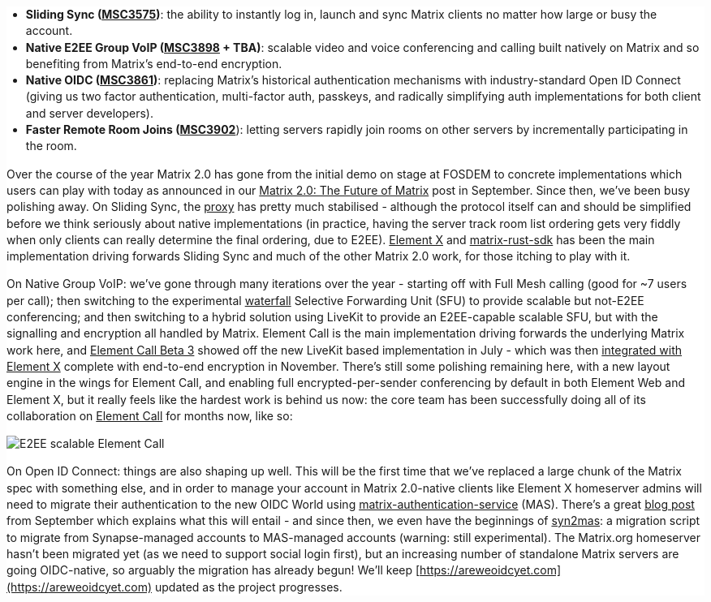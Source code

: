 * **Sliding Sync ([MSC3575](https://github.com/matrix-org/matrix-spec-proposals/pull/3575))**: the ability to instantly log in, launch and sync Matrix clients no matter how large or busy the account.
* **Native E2EE Group VoIP ([MSC3898](https://github.com/matrix-org/matrix-spec-proposals/pull/3898) + TBA)**: scalable video and voice conferencing and calling built natively on Matrix and so benefiting from Matrix’s end-to-end encryption.
* **Native OIDC ([MSC3861](https://github.com/matrix-org/matrix-spec-proposals/pull/3861))**: replacing Matrix’s historical authentication mechanisms with industry-standard Open ID Connect (giving us two factor authentication, multi-factor auth, passkeys, and radically simplifying auth implementations for both client and server developers).
* **Faster Remote Room Joins ([MSC3902](https://github.com/matrix-org/matrix-spec-proposals/pull/3902)**): letting servers rapidly join rooms on other servers by incrementally participating in the room.

Over the course of the year Matrix 2.0 has gone from the initial demo on stage at FOSDEM to concrete implementations which users can play with today as announced in our [Matrix 2.0: The Future of Matrix](https://matrix.org/blog/2023/09/matrix-2-0/) post in September.  Since then, we’ve been busy polishing away.  On Sliding Sync, the [proxy](https://github.com/matrix-org/sliding-sync) has pretty much stabilised - although the protocol itself can and should be simplified before we think seriously about native implementations (in practice, having the server track room list ordering gets very fiddly when only clients can really determine the final ordering, due to E2EE).  [Element X](https://element.io/blog/element-x-ignition/) and [matrix-rust-sdk](https://github.com/matrix-org/matrix-rust-sdk) has been the main implementation driving forwards Sliding Sync and much of the other Matrix 2.0 work, for those itching to play with it.

On Native Group VoIP: we’ve gone through many iterations over the year - starting off with Full Mesh calling (good for ~7 users per call); then switching to the experimental [waterfall](https://github.com/matrix-org/waterfall) Selective Forwarding Unit (SFU) to provide scalable but not-E2EE conferencing; and then switching to a hybrid solution using LiveKit to provide an E2EE-capable scalable SFU, but with the signalling and encryption all handled by Matrix.  Element Call is the main implementation driving forwards the underlying Matrix work here, and [Element Call Beta 3](https://element.io/blog/element-call-beta-3/) showed off the new LiveKit based implementation in July - which was then [integrated with Element X](https://element.io/blog/element-x-now-with-embedded-voip/) complete with end-to-end encryption in November.  There’s still some polishing remaining here, with a new layout engine in the wings for Element Call, and enabling full encrypted-per-sender conferencing by default in both Element Web and Element X, but it really feels like the hardest work is behind us now: the core team has been successfully doing all of its collaboration on [Element Call](https://call.element.io) for months now, like so:

![E2EE scalable Element Call](https://matrix.org/blog/img/20230921-element-call.png)

On Open ID Connect: things are also shaping up well. This will be the first time that we’ve replaced a large chunk of the Matrix spec with something else, and in order to manage your account in Matrix 2.0-native clients like Element X homeserver admins will need to migrate their authentication to the new OIDC World using [matrix-authentication-service](https://github.com/matrix-org/matrix-authentication-service) (MAS).  There’s a great [blog post](https://matrix.org/blog/2023/09/better-auth/) from September which explains what this will entail - and since then, we even have the beginnings of [syn2mas](https://github.com/matrix-org/matrix-authentication-service/tree/main/tools/syn2mas): a migration script to migrate from Synapse-managed accounts to MAS-managed accounts (warning: still experimental).  The Matrix.org homeserver hasn’t been migrated yet (as we need to support social login first), but an increasing number of standalone Matrix servers are going OIDC-native, so arguably the migration has already begun!  We’ll keep [https://areweoidcyet.com](https://areweoidcyet.com) updated as the project progresses.
